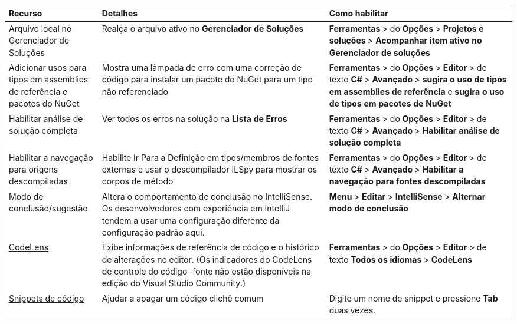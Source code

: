 | Recurso                                                      | Detalhes                                                     | Como habilitar                                               |
| :----------------------------------------------------------- | :----------------------------------------------------------- | :----------------------------------------------------------- |
| Arquivo local no Gerenciador de Soluções                     | Realça o arquivo ativo no **Gerenciador de Soluções**        | **Ferramentas** > do **Opções** > **Projetos e soluções** > **Acompanhar item ativo no Gerenciador de soluções** |
| Adicionar usos para tipos em assemblies de referência e pacotes do NuGet | Mostra uma lâmpada de erro com uma correção de código para instalar um pacote do NuGet para um tipo não referenciado | **Ferramentas** > do **Opções** > **Editor** > de texto **C#** > **Avançado** > **sugira o uso de tipos em assemblies de referência** e **sugira o uso de tipos em pacotes de NuGet** |
| Habilitar análise de solução completa                        | Ver todos os erros na solução na **Lista de Erros**          | **Ferramentas** > do **Opções** > **Editor** > de texto **C#** > **Avançado** > **Habilitar análise de solução completa** |
| Habilitar a navegação para origens descompiladas             | Habilite Ir Para a Definição em tipos/membros de fontes externas e usar o descompilador ILSpy para mostrar os corpos de método | **Ferramentas** > do **Opções** > **Editor** > de texto **C#** > **Avançado** > **Habilitar a navegação para fontes descompiladas** |
| Modo de conclusão/sugestão                                   | Altera o comportamento de conclusão no IntelliSense. Os desenvolvedores com experiência em IntelliJ tendem a usar uma configuração diferente da configuração padrão aqui. | **Menu** > **Editar** > **IntelliSense** > **Alternar modo de conclusão** |
| [CodeLens](https://docs.microsoft.com/pt-br/visualstudio/ide/find-code-changes-and-other-history-with-codelens?view=vs-2022) | Exibe informações de referência de código e o histórico de alterações no editor. (Os indicadores do CodeLens de controle do código-fonte não estão disponíveis na edição do Visual Studio Community.) | **Ferramentas** > do **Opções** > **Editor** > de texto **Todos os idiomas** > **CodeLens** |
| [Snippets de código](https://docs.microsoft.com/pt-br/visualstudio/ide/visual-csharp-code-snippets?view=vs-2022) | Ajudar a apagar um código clichê comum                       | Digite um nome de snippet e pressione **Tab** duas vezes.    |